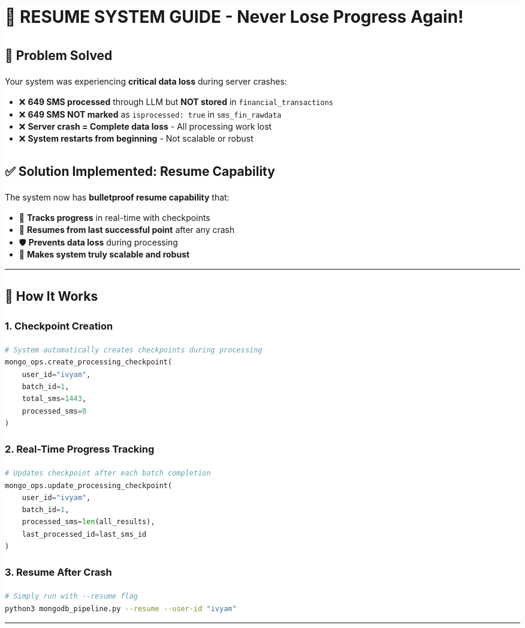 # 🚀 RESUME SYSTEM GUIDE - Never Lose Progress Again!

## **🎯 Problem Solved**

Your system was experiencing **critical data loss** during server crashes:
- ❌ **649 SMS processed** through LLM but **NOT stored** in `financial_transactions`
- ❌ **649 SMS NOT marked** as `isprocessed: true` in `sms_fin_rawdata`
- ❌ **Server crash = Complete data loss** - All processing work lost
- ❌ **System restarts from beginning** - Not scalable or robust

## **✅ Solution Implemented: Resume Capability**

The system now has **bulletproof resume capability** that:
- 💾 **Tracks progress** in real-time with checkpoints
- 🔄 **Resumes from last successful point** after any crash
- 🛡️ **Prevents data loss** during processing
- 🚀 **Makes system truly scalable and robust**

---

## **🔧 How It Works**

### **1. Checkpoint Creation**
```python
# System automatically creates checkpoints during processing
mongo_ops.create_processing_checkpoint(
    user_id="ivyam",
    batch_id=1,
    total_sms=1443,
    processed_sms=0
)
```

### **2. Real-Time Progress Tracking**
```python
# Updates checkpoint after each batch completion
mongo_ops.update_processing_checkpoint(
    user_id="ivyam",
    batch_id=1,
    processed_sms=len(all_results),
    last_processed_id=last_sms_id
)
```

### **3. Resume After Crash**
```bash
# Simply run with --resume flag
python3 mongodb_pipeline.py --resume --user-id "ivyam"
```

---